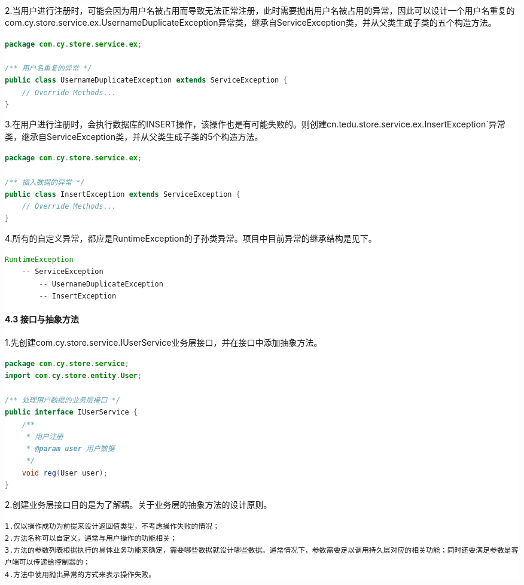 2.当用户进行注册时，可能会因为用户名被占用而导致无法正常注册，此时需要抛出用户名被占用的异常，因此可以设计一个用户名重复的com.cy.store.service.ex.UsernameDuplicateException异常类，继承自ServiceException类，并从父类生成子类的五个构造方法。

```java
package com.cy.store.service.ex;

/** 用户名重复的异常 */
public class UsernameDuplicateException extends ServiceException {
    // Override Methods...
}
```

3.在用户进行注册时，会执行数据库的INSERT操作，该操作也是有可能失败的。则创建cn.tedu.store.service.ex.InsertException`异常类，继承自ServiceException类，并从父类生成子类的5个构造方法。

```java
package com.cy.store.service.ex;

/** 插入数据的异常 */
public class InsertException extends ServiceException {
    // Override Methods...
}
```

4.所有的自定义异常，都应是RuntimeException的子孙类异常。项目中目前异常的继承结构是见下。

```java
RuntimeException
	-- ServiceException
		-- UsernameDuplicateException
		-- InsertException
```

#### 4.3 接口与抽象方法

1.先创建com.cy.store.service.IUserService业务层接口，并在接口中添加抽象方法。

```java
package com.cy.store.service;
import com.cy.store.entity.User;

/** 处理用户数据的业务层接口 */
public interface IUserService {
    /**
     * 用户注册
     * @param user 用户数据
     */
    void reg(User user);
}
```

2.创建业务层接口目的是为了解耦。关于业务层的抽象方法的设计原则。

	1.仅以操作成功为前提来设计返回值类型，不考虑操作失败的情况；
	2.方法名称可以自定义，通常与用户操作的功能相关；
	3.方法的参数列表根据执行的具体业务功能来确定，需要哪些数据就设计哪些数据。通常情况下，参数需要足以调用持久层对应的相关功能；同时还要满足参数是客户端可以传递给控制器的；
	4.方法中使用抛出异常的方式来表示操作失败。

